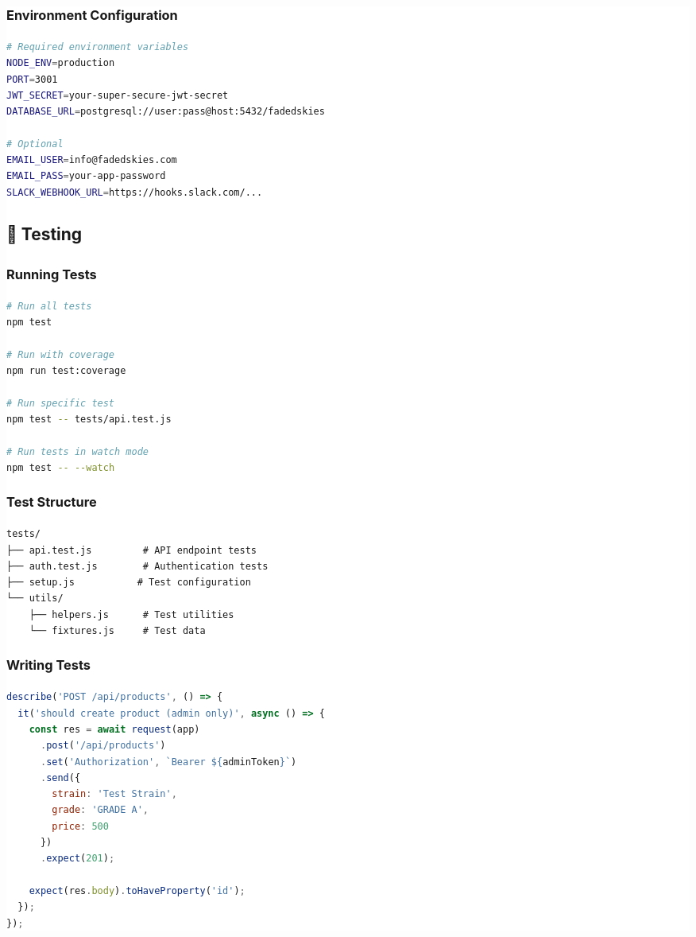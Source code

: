 ### Environment Configuration

```bash
# Required environment variables
NODE_ENV=production
PORT=3001
JWT_SECRET=your-super-secure-jwt-secret
DATABASE_URL=postgresql://user:pass@host:5432/fadedskies

# Optional
EMAIL_USER=info@fadedskies.com
EMAIL_PASS=your-app-password
SLACK_WEBHOOK_URL=https://hooks.slack.com/...
```

## 🧪 Testing

### Running Tests

```bash
# Run all tests
npm test

# Run with coverage
npm run test:coverage

# Run specific test
npm test -- tests/api.test.js

# Run tests in watch mode
npm test -- --watch
```

### Test Structure

```
tests/
├── api.test.js         # API endpoint tests
├── auth.test.js        # Authentication tests
├── setup.js           # Test configuration
└── utils/
    ├── helpers.js      # Test utilities
    └── fixtures.js     # Test data
```

### Writing Tests

```javascript
describe('POST /api/products', () => {
  it('should create product (admin only)', async () => {
    const res = await request(app)
      .post('/api/products')
      .set('Authorization', `Bearer ${adminToken}`)
      .send({
        strain: 'Test Strain',
        grade: 'GRADE A',
        price: 500
      })
      .expect(201);

    expect(res.body).toHaveProperty('id');
  });
});
```
